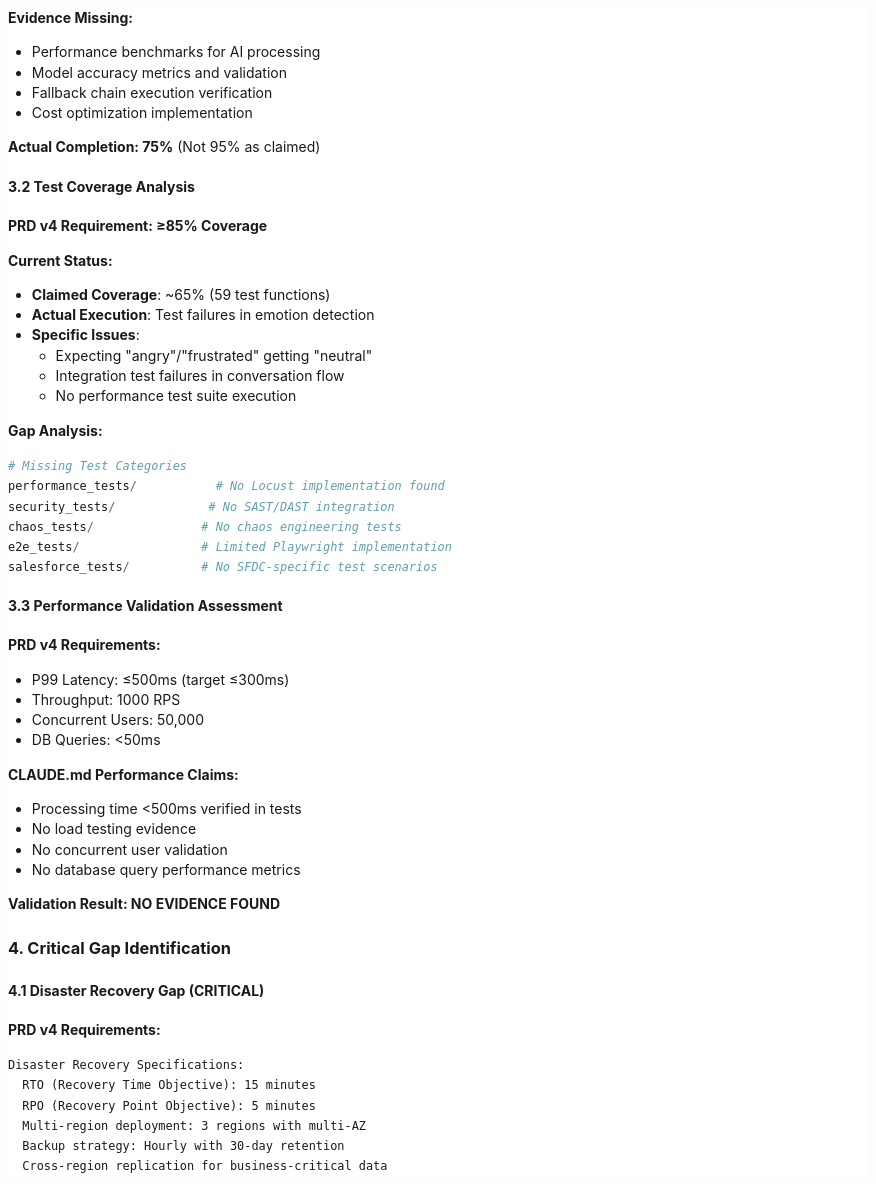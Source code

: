 **Evidence Missing:**
- Performance benchmarks for AI processing
- Model accuracy metrics and validation
- Fallback chain execution verification
- Cost optimization implementation

**Actual Completion: 75%** (Not 95% as claimed)

#### 3.2 Test Coverage Analysis

**PRD v4 Requirement: ≥85% Coverage**

**Current Status:**
- **Claimed Coverage**: ~65% (59 test functions)
- **Actual Execution**: Test failures in emotion detection
- **Specific Issues**: 
  - Expecting "angry"/"frustrated" getting "neutral"
  - Integration test failures in conversation flow
  - No performance test suite execution

**Gap Analysis:**
```python
# Missing Test Categories
performance_tests/           # No Locust implementation found
security_tests/             # No SAST/DAST integration
chaos_tests/               # No chaos engineering tests
e2e_tests/                 # Limited Playwright implementation
salesforce_tests/          # No SFDC-specific test scenarios
```

#### 3.3 Performance Validation Assessment

**PRD v4 Requirements:**
- P99 Latency: ≤500ms (target ≤300ms)
- Throughput: 1000 RPS
- Concurrent Users: 50,000
- DB Queries: <50ms

**CLAUDE.md Performance Claims:**
- Processing time <500ms verified in tests
- No load testing evidence
- No concurrent user validation
- No database query performance metrics

**Validation Result: NO EVIDENCE FOUND**

### 4. Critical Gap Identification

#### 4.1 Disaster Recovery Gap (CRITICAL)

**PRD v4 Requirements:**
```
Disaster Recovery Specifications:
  RTO (Recovery Time Objective): 15 minutes
  RPO (Recovery Point Objective): 5 minutes
  Multi-region deployment: 3 regions with multi-AZ
  Backup strategy: Hourly with 30-day retention
  Cross-region replication for business-critical data
```
